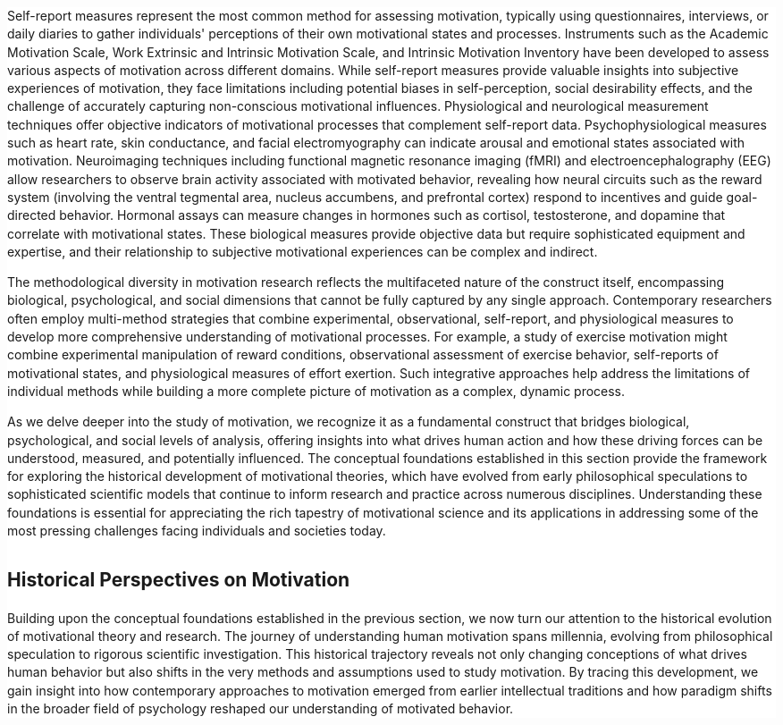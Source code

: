 Self-report measures represent the most common method for assessing motivation, typically using questionnaires, interviews, or daily diaries to gather individuals' perceptions of their own motivational states and processes. Instruments such as the Academic Motivation Scale, Work Extrinsic and Intrinsic Motivation Scale, and Intrinsic Motivation Inventory have been developed to assess various aspects of motivation across different domains. While self-report measures provide valuable insights into subjective experiences of motivation, they face limitations including potential biases in self-perception, social desirability effects, and the challenge of accurately capturing non-conscious motivational influences. Physiological and neurological measurement techniques offer objective indicators of motivational processes that complement self-report data. Psychophysiological measures such as heart rate, skin conductance, and facial electromyography can indicate arousal and emotional states associated with motivation. Neuroimaging techniques including functional magnetic resonance imaging (fMRI) and electroencephalography (EEG) allow researchers to observe brain activity associated with motivated behavior, revealing how neural circuits such as the reward system (involving the ventral tegmental area, nucleus accumbens, and prefrontal cortex) respond to incentives and guide goal-directed behavior. Hormonal assays can measure changes in hormones such as cortisol, testosterone, and dopamine that correlate with motivational states. These biological measures provide objective data but require sophisticated equipment and expertise, and their relationship to subjective motivational experiences can be complex and indirect.

The methodological diversity in motivation research reflects the multifaceted nature of the construct itself, encompassing biological, psychological, and social dimensions that cannot be fully captured by any single approach. Contemporary researchers often employ multi-method strategies that combine experimental, observational, self-report, and physiological measures to develop more comprehensive understanding of motivational processes. For example, a study of exercise motivation might combine experimental manipulation of reward conditions, observational assessment of exercise behavior, self-reports of motivational states, and physiological measures of effort exertion. Such integrative approaches help address the limitations of individual methods while building a more complete picture of motivation as a complex, dynamic process.

As we delve deeper into the study of motivation, we recognize it as a fundamental construct that bridges biological, psychological, and social levels of analysis, offering insights into what drives human action and how these driving forces can be understood, measured, and potentially influenced. The conceptual foundations established in this section provide the framework for exploring the historical development of motivational theories, which have evolved from early philosophical speculations to sophisticated scientific models that continue to inform research and practice across numerous disciplines. Understanding these foundations is essential for appreciating the rich tapestry of motivational science and its applications in addressing some of the most pressing challenges facing individuals and societies today.

## Historical Perspectives on Motivation

Building upon the conceptual foundations established in the previous section, we now turn our attention to the historical evolution of motivational theory and research. The journey of understanding human motivation spans millennia, evolving from philosophical speculation to rigorous scientific investigation. This historical trajectory reveals not only changing conceptions of what drives human behavior but also shifts in the very methods and assumptions used to study motivation. By tracing this development, we gain insight into how contemporary approaches to motivation emerged from earlier intellectual traditions and how paradigm shifts in the broader field of psychology reshaped our understanding of motivated behavior.

